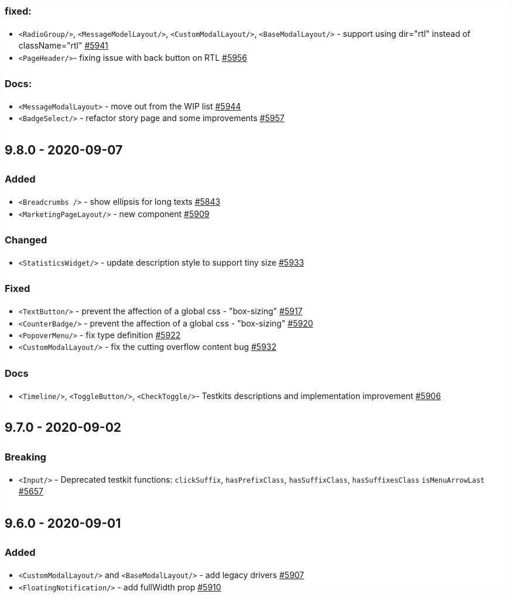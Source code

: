 ### fixed:
- `<RadioGroup/>`, `<MessageModelLayout/>`, `<CustomModalLayout/>`, `<BaseModalLayout/>` - support using dir="rtl" instead of className="rtl" [#5941](https://github.com/wix/wix-style-react/pull/5941)
- `<PageHeader/>`- fixing issue with back button on RTL [#5956](https://github.com/wix/wix-style-react/pull/5956)

### Docs:
- `<MessageModalLayout>` - move out from the WIP list [#5944](https://github.com/wix/wix-style-react/pull/5944)
- `<BadgeSelect/>` - refactor story page and some improvements [#5957](https://github.com/wix/wix-style-react/pull/5957)

## 9.8.0 - 2020-09-07
### Added
- `<Breadcrumbs />` - show ellipsis for long texts [#5843](https://github.com/wix/wix-style-react/pull/5843)
- `<MarketingPageLayout/>` - new component [#5909](https://github.com/wix/wix-style-react/pull/5909)

### Changed
- `<StatisticsWidget/>` - update description style to support tiny size [#5933](https://github.com/wix/wix-style-react/pull/5933)

### Fixed
- `<TextButton/>` - prevent the affection of a global css - "box-sizing" [#5917](https://github.com/wix/wix-style-react/pull/5917)
- `<CounterBadge/>` - prevent the affection of a global css - "box-sizing" [#5920](https://github.com/wix/wix-style-react/pull/5920)
- `<PopoverMenu/>` - fix type definition [#5922](https://github.com/wix/wix-style-react/pull/5922)
- `<CustomModalLayout/>` - fix the cutting overflow content bug [#5932](https://github.com/wix/wix-style-react/pull/5932)

### Docs
- `<Timeline/>`, `<ToggleButton/>`, `<CheckToggle/>`- Testkits descriptions and implementation improvement [#5906](https://github.com/wix/wix-style-react/pull/5906)

## 9.7.0 - 2020-09-02
### Breaking
- `<Input/>` - Deprecated testkit functions: `clickSuffix`, `hasPrefixClass`, `hasSuffixClass`, `hasSuffixesClass` `isMenuArrowLast` [#5657](https://github.com/wix/wix-style-react/pull/5657)

## 9.6.0 - 2020-09-01
### Added
- `<CustomModalLayout/>` and `<BaseModalLayout/>` - add legacy drivers [#5907](https://github.com/wix/wix-style-react/pull/5907)
- `<FloatingNotification/>` - add fullWidth prop [#5910](https://github.com/wix/wix-style-react/pull/5910)
